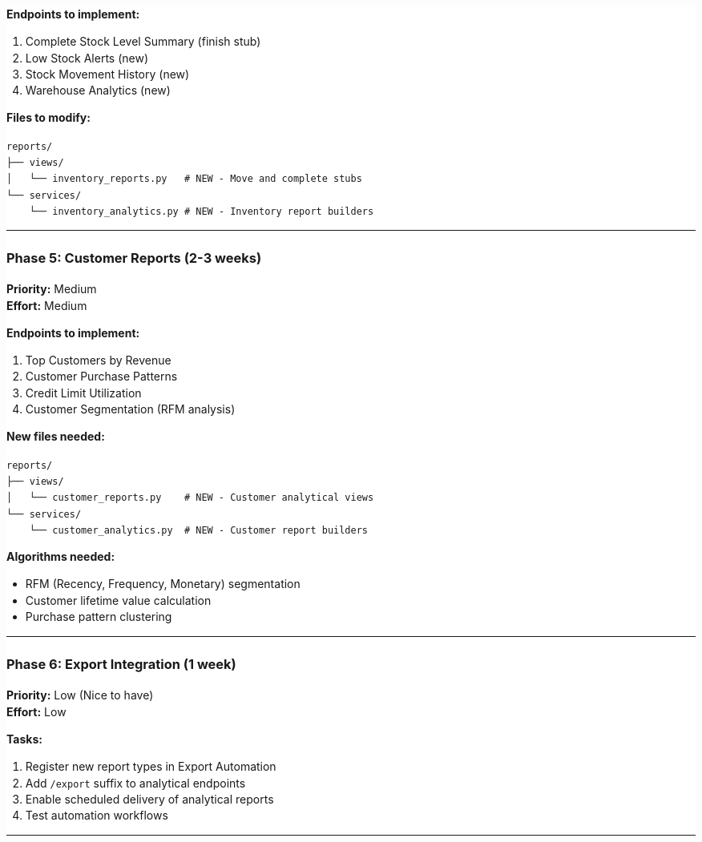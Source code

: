 **Endpoints to implement:**
1. Complete Stock Level Summary (finish stub)
2. Low Stock Alerts (new)
3. Stock Movement History (new)
4. Warehouse Analytics (new)

**Files to modify:**
```
reports/
├── views/
│   └── inventory_reports.py   # NEW - Move and complete stubs
└── services/
    └── inventory_analytics.py # NEW - Inventory report builders
```

---

### Phase 5: Customer Reports (2-3 weeks)
**Priority:** Medium  
**Effort:** Medium

**Endpoints to implement:**
1. Top Customers by Revenue
2. Customer Purchase Patterns
3. Credit Limit Utilization
4. Customer Segmentation (RFM analysis)

**New files needed:**
```
reports/
├── views/
│   └── customer_reports.py    # NEW - Customer analytical views
└── services/
    └── customer_analytics.py  # NEW - Customer report builders
```

**Algorithms needed:**
- RFM (Recency, Frequency, Monetary) segmentation
- Customer lifetime value calculation
- Purchase pattern clustering

---

### Phase 6: Export Integration (1 week)
**Priority:** Low (Nice to have)  
**Effort:** Low

**Tasks:**
1. Register new report types in Export Automation
2. Add `/export` suffix to analytical endpoints
3. Enable scheduled delivery of analytical reports
4. Test automation workflows

---

